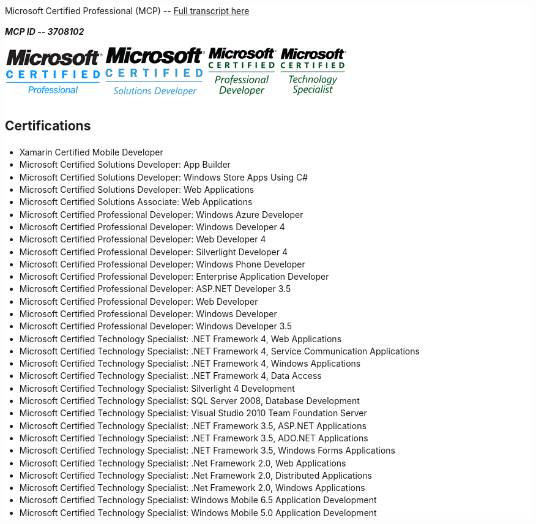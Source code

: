 Microsoft Certified Professional (MCP) -- [Full transcript here](http://bit.ly/che-mcp)

***MCP ID -- 3708102***

![MCP](/assets/cv/media/image2.png)
![MCSD](/assets/cv/media/image3.png)
![MCPD](/assets/cv/media/image4.png)
![MCTS](/assets/cv/media/image5.png)

## Certifications

- Xamarin Certified Mobile Developer
- Microsoft Certified Solutions Developer: App Builder
- Microsoft Certified Solutions Developer: Windows Store Apps Using C#
- Microsoft Certified Solutions Developer: Web Applications
- Microsoft Certified Solutions Associate: Web Applications
- Microsoft Certified Professional Developer: Windows Azure Developer
- Microsoft Certified Professional Developer: Windows Developer 4
- Microsoft Certified Professional Developer: Web Developer 4
- Microsoft Certified Professional Developer: Silverlight Developer 4
- Microsoft Certified Professional Developer: Windows Phone Developer
- Microsoft Certified Professional Developer: Enterprise Application Developer
- Microsoft Certified Professional Developer: ASP.NET Developer 3.5
- Microsoft Certified Professional Developer: Web Developer
- Microsoft Certified Professional Developer: Windows Developer
- Microsoft Certified Professional Developer: Windows Developer 3.5
- Microsoft Certified Technology Specialist: .NET Framework 4, Web Applications
- Microsoft Certified Technology Specialist: .NET Framework 4, Service Communication Applications
- Microsoft Certified Technology Specialist: .NET Framework 4, Windows Applications
- Microsoft Certified Technology Specialist: .NET Framework 4, Data Access
- Microsoft Certified Technology Specialist: Silverlight 4 Development
- Microsoft Certified Technology Specialist: SQL Server 2008, Database Development
- Microsoft Certified Technology Specialist: Visual Studio 2010 Team Foundation Server
- Microsoft Certified Technology Specialist: .NET Framework 3.5, ASP.NET Applications
- Microsoft Certified Technology Specialist: .NET Framework 3.5, ADO.NET Applications
- Microsoft Certified Technology Specialist: .NET Framework 3.5, Windows Forms Applications
- Microsoft Certified Technology Specialist: .Net Framework 2.0, Web Applications
- Microsoft Certified Technology Specialist: .Net Framework 2.0, Distributed Applications
- Microsoft Certified Technology Specialist: .Net Framework 2.0, Windows Applications
- Microsoft Certified Technology Specialist: Windows Mobile 6.5 Application Development
- Microsoft Certified Technology Specialist: Windows Mobile 5.0 Application Development
